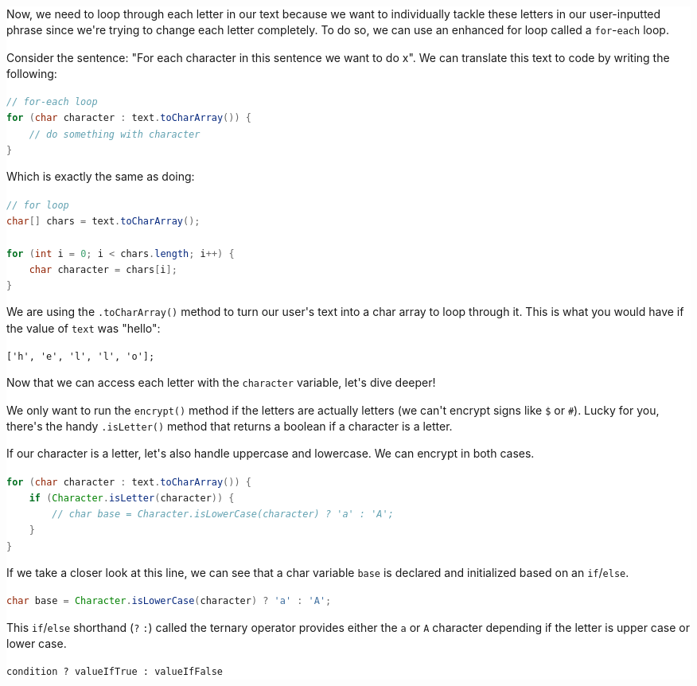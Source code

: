 Now, we need to loop through each letter in our text because we want to individually tackle these letters in our user-inputted phrase since we're trying to change each letter completely. To do so, we can use an enhanced for loop called a `for`-`each` loop. 

Consider the sentence: "For each character in this sentence we want to do x". We can translate this text to code by writing the following: 

```java
// for-each loop
for (char character : text.toCharArray()) {
    // do something with character
}
```

Which is exactly the same as doing: 
```java
// for loop
char[] chars = text.toCharArray();

for (int i = 0; i < chars.length; i++) {
    char character = chars[i];
}
```

We are using the `.toCharArray()` method to turn our user's text into a char array to loop through it. This is what you would have if the value of `text` was "hello": 

```
['h', 'e', 'l', 'l', 'o']; 
```

Now that we can access each letter with the `character` variable, let's dive deeper! 

We only want to run the `encrypt()` method if the letters are actually letters (we can't encrypt signs like `$` or `#`). Lucky for you, there's the handy `.isLetter()` method that returns a boolean if a character is a letter.

If our character is a letter, let's also handle uppercase and lowercase. We can encrypt in both cases. 

```java
for (char character : text.toCharArray()) {
    if (Character.isLetter(character)) {
        // char base = Character.isLowerCase(character) ? 'a' : 'A';
    }
}
```

If we take a closer look at this line, we can see that a char variable `base` is declared and initialized based on an `if`/`else`. 

```java
char base = Character.isLowerCase(character) ? 'a' : 'A';
```

This `if`/`else` shorthand (`?` `:`) called the ternary operator provides either the `a` or `A` character depending if the letter is upper case or lower case.

```
condition ? valueIfTrue : valueIfFalse
```
